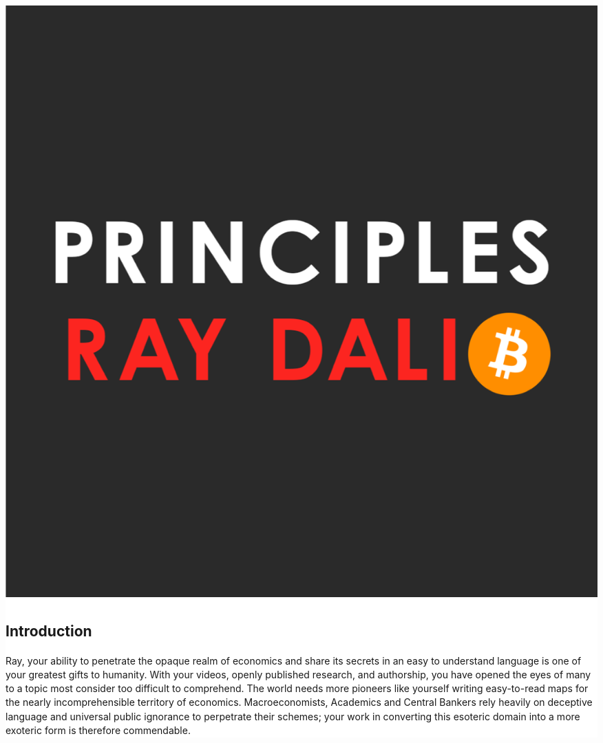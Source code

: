 ![](/assets/images/cy19/cy19m11/rb1.png)

## Introduction
Ray, your ability to penetrate the opaque realm of economics and share its secrets in an easy to understand language is one of your greatest gifts to humanity. With your videos, openly published research, and authorship, you have opened the eyes of many to a topic most consider too difficult to comprehend. The world needs more pioneers like yourself writing easy-to-read maps for the nearly incomprehensible territory of economics. Macroeconomists, Academics and Central Bankers rely heavily on deceptive language and universal public ignorance to perpetrate their schemes; your work in converting this esoteric domain into a more exoteric form is therefore commendable.
